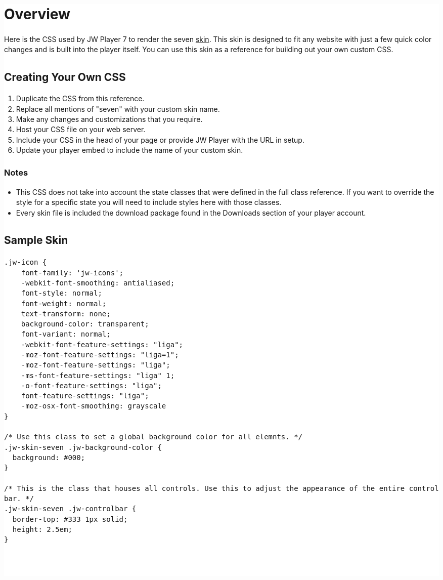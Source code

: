 # Overview

Here is the CSS used by JW Player 7 to render the seven [skin](http://www.jwplayer.com/products/jwplayer/skins/). This skin is designed to fit any website with just a few quick color changes and is built into the player itself. You can use this skin as a reference for building out your own custom CSS.

## Creating Your Own CSS

1.  Duplicate the CSS from this reference.
2.  Replace all mentions of "seven" with your custom skin name.
3.  Make any changes and customizations that you require.
4.  Host your CSS file on your web server.
5.  Include your CSS in the head of your page or provide JW Player with the URL in setup.
6.  Update your player embed to include the name of your custom skin.

### Notes

*   This CSS does not take into account the state classes that were defined in the full class reference. If you want to override the style for a specific state you will need to include styles here with those classes.
*   Every skin file is included the download package found in the Downloads section of your player account.

## Sample Skin

<pre>
.jw-icon {
    font-family: 'jw-icons';
    -webkit-font-smoothing: antialiased;
    font-style: normal;
    font-weight: normal;
    text-transform: none;
    background-color: transparent;
    font-variant: normal;
    -webkit-font-feature-settings: "liga";
    -moz-font-feature-settings: "liga=1";
    -moz-font-feature-settings: "liga";
    -ms-font-feature-settings: "liga" 1;
    -o-font-feature-settings: "liga";
    font-feature-settings: "liga";
    -moz-osx-font-smoothing: grayscale
}

/* Use this class to set a global background color for all elemnts. */
.jw-skin-seven .jw-background-color {
  background: #000;
}

/* This is the class that houses all controls. Use this to adjust the appearance of the entire controlbar. */
.jw-skin-seven .jw-controlbar {
  border-top: #333 1px solid;
  height: 2.5em;
}
